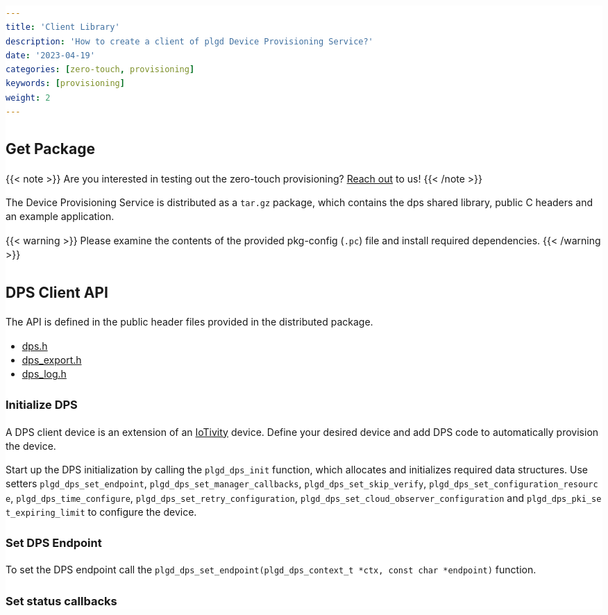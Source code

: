 ```yaml
---
title: 'Client Library'
description: 'How to create a client of plgd Device Provisioning Service?'
date: '2023-04-19'
categories: [zero-touch, provisioning]
keywords: [provisioning]
weight: 2
---
```


## Get Package

{{< note >}}
Are you interested in testing out the zero-touch provisioning? [Reach out](https://plgd.dev/contact/) to us!
{{< /note >}}

The Device Provisioning Service is distributed as a `tar.gz` package, which contains the dps shared library, public C headers and an example application.

{{< warning >}}
Please examine the contents of the provided pkg-config (`.pc`) file and install required dependencies.
{{< /warning >}}

## DPS Client API

The API is defined in the public header files provided in the distributed package.

- [dps.h](/docs/device-provisioning-service/static/dps-release/dps.h)
- [dps_export.h](/docs/device-provisioning-service/static/dps-release/dps_export.h)
- [dps_log.h](/docs/device-provisioning-service/static/dps-release/dps_log.h)

### Initialize DPS

A DPS client device is an extension of an [IoTivity](https://github.com/iotivity/iotivity-lite) device. Define your desired device and add DPS code to automatically provision the device.

Start up the DPS initialization by calling the `plgd_dps_init` function, which allocates and initializes required data structures.
Use setters `plgd_dps_set_endpoint`, `plgd_dps_set_manager_callbacks`, `plgd_dps_set_skip_verify`, `plgd_dps_set_configuration_resource`, `plgd_dps_time_configure`, `plgd_dps_set_retry_configuration`, `plgd_dps_set_cloud_observer_configuration` and `plgd_dps_pki_set_expiring_limit` to configure the device.

### Set DPS Endpoint

To set the DPS endpoint call the `plgd_dps_set_endpoint(plgd_dps_context_t *ctx, const char *endpoint)` function.

### Set status callbacks
